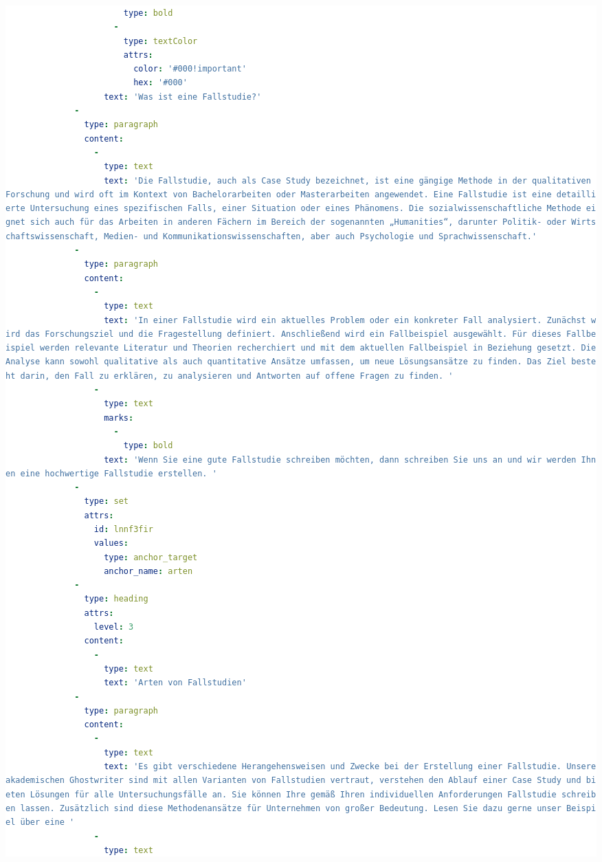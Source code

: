 ```yaml
                        type: bold
                      -
                        type: textColor
                        attrs:
                          color: '#000!important'
                          hex: '#000'
                    text: 'Was ist eine Fallstudie?'
              -
                type: paragraph
                content:
                  -
                    type: text
                    text: 'Die Fallstudie, auch als Case Study bezeichnet, ist eine gängige Methode in der qualitativen Forschung und wird oft im Kontext von Bachelorarbeiten oder Masterarbeiten angewendet. Eine Fallstudie ist eine detaillierte Untersuchung eines spezifischen Falls, einer Situation oder eines Phänomens. Die sozialwissenschaftliche Methode eignet sich auch für das Arbeiten in anderen Fächern im Bereich der sogenannten „Humanities“, darunter Politik- oder Wirtschaftswissenschaft, Medien- und Kommunikationswissenschaften, aber auch Psychologie und Sprachwissenschaft.'
              -
                type: paragraph
                content:
                  -
                    type: text
                    text: 'In einer Fallstudie wird ein aktuelles Problem oder ein konkreter Fall analysiert. Zunächst wird das Forschungsziel und die Fragestellung definiert. Anschließend wird ein Fallbeispiel ausgewählt. Für dieses Fallbeispiel werden relevante Literatur und Theorien recherchiert und mit dem aktuellen Fallbeispiel in Beziehung gesetzt. Die Analyse kann sowohl qualitative als auch quantitative Ansätze umfassen, um neue Lösungsansätze zu finden. Das Ziel besteht darin, den Fall zu erklären, zu analysieren und Antworten auf offene Fragen zu finden. '
                  -
                    type: text
                    marks:
                      -
                        type: bold
                    text: 'Wenn Sie eine gute Fallstudie schreiben möchten, dann schreiben Sie uns an und wir werden Ihnen eine hochwertige Fallstudie erstellen. '
              -
                type: set
                attrs:
                  id: lnnf3fir
                  values:
                    type: anchor_target
                    anchor_name: arten
              -
                type: heading
                attrs:
                  level: 3
                content:
                  -
                    type: text
                    text: 'Arten von Fallstudien'
              -
                type: paragraph
                content:
                  -
                    type: text
                    text: 'Es gibt verschiedene Herangehensweisen und Zwecke bei der Erstellung einer Fallstudie. Unsere akademischen Ghostwriter sind mit allen Varianten von Fallstudien vertraut, verstehen den Ablauf einer Case Study und bieten Lösungen für alle Untersuchungsfälle an. Sie können Ihre gemäß Ihren individuellen Anforderungen Fallstudie schreiben lassen. Zusätzlich sind diese Methodenansätze für Unternehmen von großer Bedeutung. Lesen Sie dazu gerne unser Beispiel über eine '
                  -
                    type: text
```